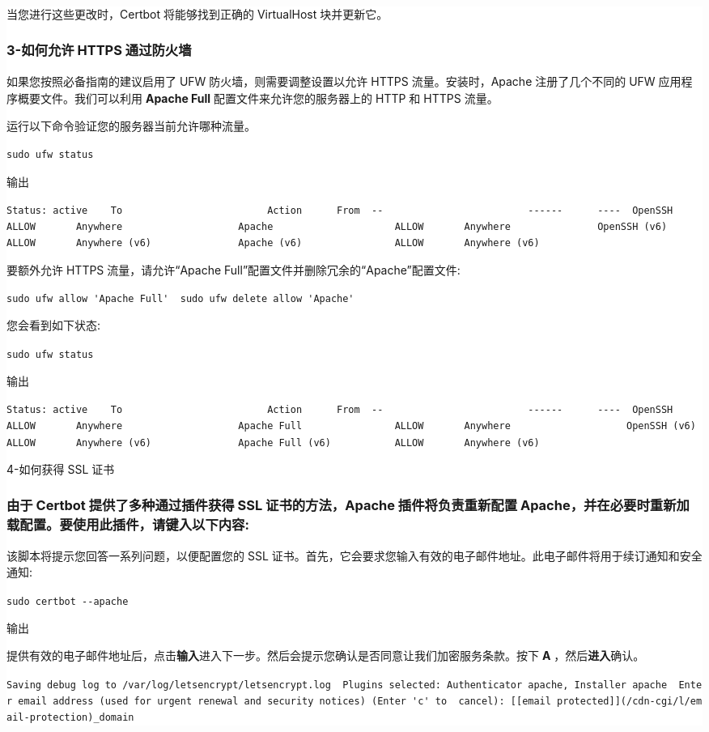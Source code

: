 当您进行这些更改时，Certbot 将能够找到正确的 VirtualHost 块并更新它。

### 3-如何允许 HTTPS 通过防火墙

如果您按照必备指南的建议启用了 UFW 防火墙，则需要调整设置以允许 HTTPS 流量。安装时，Apache 注册了几个不同的 UFW 应用程序概要文件。我们可以利用 **Apache Full** 配置文件来允许您的服务器上的 HTTP 和 HTTPS 流量。

运行以下命令验证您的服务器当前允许哪种流量。

```
sudo ufw status
```

输出

```
Status: active    To                         Action      From  --                         ------      ----  OpenSSH                    ALLOW       Anywhere                    Apache                     ALLOW       Anywhere               OpenSSH (v6)               ALLOW       Anywhere (v6)               Apache (v6)                ALLOW       Anywhere (v6)
```

要额外允许 HTTPS 流量，请允许“Apache Full”配置文件并删除冗余的“Apache”配置文件:

```
sudo ufw allow 'Apache Full'  sudo ufw delete allow 'Apache'
```

您会看到如下状态:

```
sudo ufw status
```

输出

```
Status: active    To                         Action      From  --                         ------      ----  OpenSSH                    ALLOW       Anywhere                    Apache Full                ALLOW       Anywhere                    OpenSSH (v6)               ALLOW       Anywhere (v6)               Apache Full (v6)           ALLOW       Anywhere (v6)
```

4-如何获得 SSL 证书

### 由于 Certbot 提供了多种通过插件获得 SSL 证书的方法，Apache 插件将负责重新配置 Apache，并在必要时重新加载配置。要使用此插件，请键入以下内容:

该脚本将提示您回答一系列问题，以便配置您的 SSL 证书。首先，它会要求您输入有效的电子邮件地址。此电子邮件将用于续订通知和安全通知:

```
sudo certbot --apache
```

输出

提供有效的电子邮件地址后，点击**输入**进入下一步。然后会提示您确认是否同意让我们加密服务条款。按下 **A** ，然后**进入**确认。

```
Saving debug log to /var/log/letsencrypt/letsencrypt.log  Plugins selected: Authenticator apache, Installer apache  Enter email address (used for urgent renewal and security notices) (Enter 'c' to  cancel): [[email protected]](/cdn-cgi/l/email-protection)_domain
```
